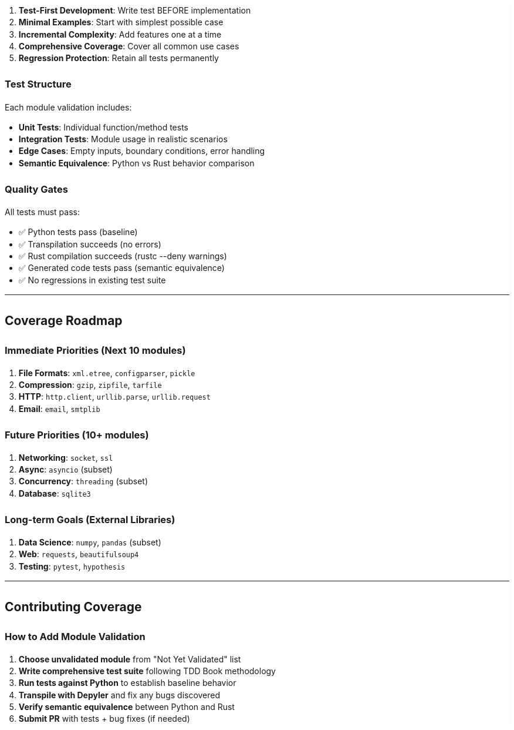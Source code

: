 1. **Test-First Development**: Write test BEFORE implementation
2. **Minimal Examples**: Start with simplest possible case
3. **Incremental Complexity**: Add features one at a time
4. **Comprehensive Coverage**: Cover all common use cases
5. **Regression Protection**: Retain all tests permanently

### Test Structure
Each module validation includes:
- **Unit Tests**: Individual function/method tests
- **Integration Tests**: Module usage in realistic scenarios
- **Edge Cases**: Empty inputs, boundary conditions, error handling
- **Semantic Equivalence**: Python vs Rust behavior comparison

### Quality Gates
All tests must pass:
- ✅ Python tests pass (baseline)
- ✅ Transpilation succeeds (no errors)
- ✅ Rust compilation succeeds (rustc --deny warnings)
- ✅ Generated code tests pass (semantic equivalence)
- ✅ No regressions in existing test suite

---

## Coverage Roadmap

### Immediate Priorities (Next 10 modules)
1. **File Formats**: `xml.etree`, `configparser`, `pickle`
2. **Compression**: `gzip`, `zipfile`, `tarfile`
3. **HTTP**: `http.client`, `urllib.parse`, `urllib.request`
4. **Email**: `email`, `smtplib`

### Future Priorities (10+ modules)
1. **Networking**: `socket`, `ssl`
2. **Async**: `asyncio` (subset)
3. **Concurrency**: `threading` (subset)
4. **Database**: `sqlite3`

### Long-term Goals (External Libraries)
1. **Data Science**: `numpy`, `pandas` (subset)
2. **Web**: `requests`, `beautifulsoup4`
3. **Testing**: `pytest`, `hypothesis`

---

## Contributing Coverage

### How to Add Module Validation

1. **Choose unvalidated module** from "Not Yet Validated" list
2. **Write comprehensive test suite** following TDD Book methodology
3. **Run tests against Python** to establish baseline behavior
4. **Transpile with Depyler** and fix any bugs discovered
5. **Verify semantic equivalence** between Python and Rust
6. **Submit PR** with tests + bug fixes (if needed)
